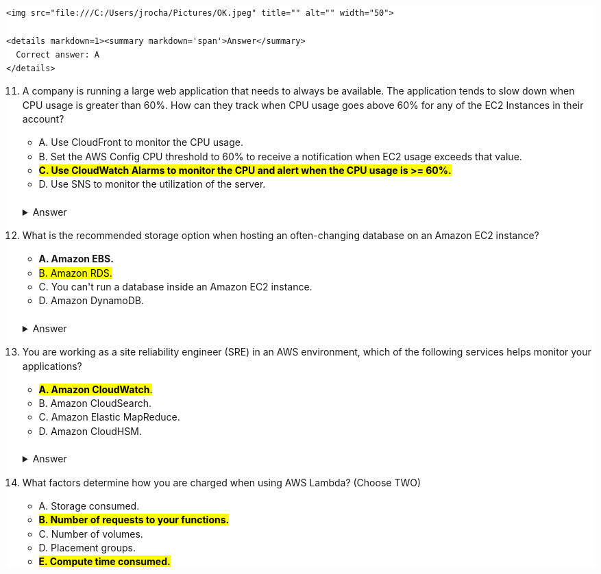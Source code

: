     <img src="file:///C:/Users/jrocha/Pictures/OK.jpeg" title="" alt="" width="50">
    
    <details markdown=1><summary markdown='span'>Answer</summary>
      Correct answer: A
    </details>

11. A company is running a large web application that needs to always be available. The application tends to slow down when CPU usage is greater than 60%. How can they track when CPU usage goes above 60% for any of the EC2 Instances in their account?
    
    - A. Use CloudFront to monitor the CPU usage.
    - B. Set the AWS Config CPU threshold to 60% to receive a notification when EC2 usage exceeds that value.
    - <mark>**C. Use CloudWatch Alarms to monitor the CPU and alert when the CPU usage is >= 60%.**</mark>
    - D. Use SNS to monitor the utilization of the server.
    
    <img src="file:///C:/Users/jrocha/Pictures/OK.jpeg" title="" alt="" width="50">
    
    <details markdown=1><summary markdown='span'>Answer</summary>
      Correct answer: C
    </details>

12. What is the recommended storage option when hosting an often-changing database on an Amazon EC2 instance?
    
    - **A. Amazon EBS.**
    - <mark>B. Amazon RDS.</mark>
    - C. You can't run a database inside an Amazon EC2 instance.
    - D. Amazon DynamoDB.
    
    <img src="file:///C:/Users/jrocha/Pictures/Bad.jpg" title="" alt="" width="50">
    
    <details markdown=1><summary markdown='span'>Answer</summary>
      Correct answer: A
    </details>

13. You are working as a site reliability engineer (SRE) in an AWS environment, which of the following services helps monitor your applications?
    
    - <mark>**A. Amazon CloudWatch**.</mark>
    - B. Amazon CloudSearch.
    - C. Amazon Elastic MapReduce.
    - D. Amazon CloudHSM.
    
    <img src="file:///C:/Users/jrocha/Pictures/OK.jpeg" title="" alt="" width="50">
    
    <details markdown=1><summary markdown='span'>Answer</summary>
      Correct answer: A
    </details>

14. What factors determine how you are charged when using AWS Lambda? (Choose TWO)
    
    - A. Storage consumed.
    - <mark>**B. Number of requests to your functions.**</mark>
    - C. Number of volumes.
    - D. Placement groups.
    - <mark>**E. Compute time consumed.**</mark>
    